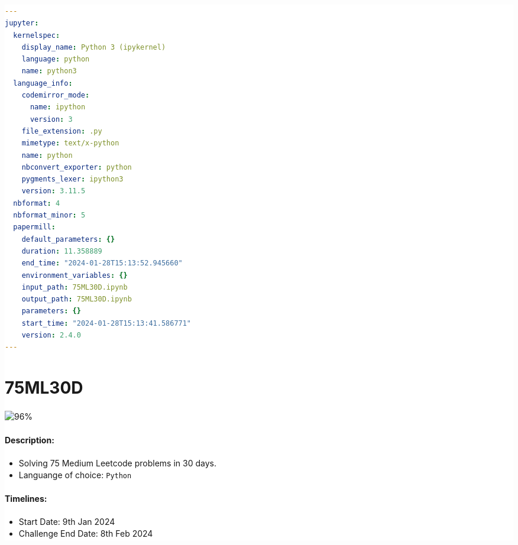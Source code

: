 ```yaml
---
jupyter:
  kernelspec:
    display_name: Python 3 (ipykernel)
    language: python
    name: python3
  language_info:
    codemirror_mode:
      name: ipython
      version: 3
    file_extension: .py
    mimetype: text/x-python
    name: python
    nbconvert_exporter: python
    pygments_lexer: ipython3
    version: 3.11.5
  nbformat: 4
  nbformat_minor: 5
  papermill:
    default_parameters: {}
    duration: 11.358889
    end_time: "2024-01-28T15:13:52.945660"
    environment_variables: {}
    input_path: 75ML30D.ipynb
    output_path: 75ML30D.ipynb
    parameters: {}
    start_time: "2024-01-28T15:13:41.586771"
    version: 2.4.0
---
```


<div id="1025dedb-9729-4133-ba44-27e16b3f6d58" class="cell markdown"
papermill="{&quot;duration&quot;:3.6724e-2,&quot;end_time&quot;:&quot;2024-01-28T15:13:44.844271&quot;,&quot;exception&quot;:false,&quot;start_time&quot;:&quot;2024-01-28T15:13:44.807547&quot;,&quot;status&quot;:&quot;completed&quot;}"
tags="[]">

# 75ML30D

![96%](https://progress-bar.dev/96?title=progress&width=100)

#### Description:

- Solving 75 Medium Leetcode problems in 30 days.<br>
- Languange of choice: `Python`<br>

#### Timelines:

- Start Date: 9th Jan 2024
- Challenge End Date: 8th Feb 2024
